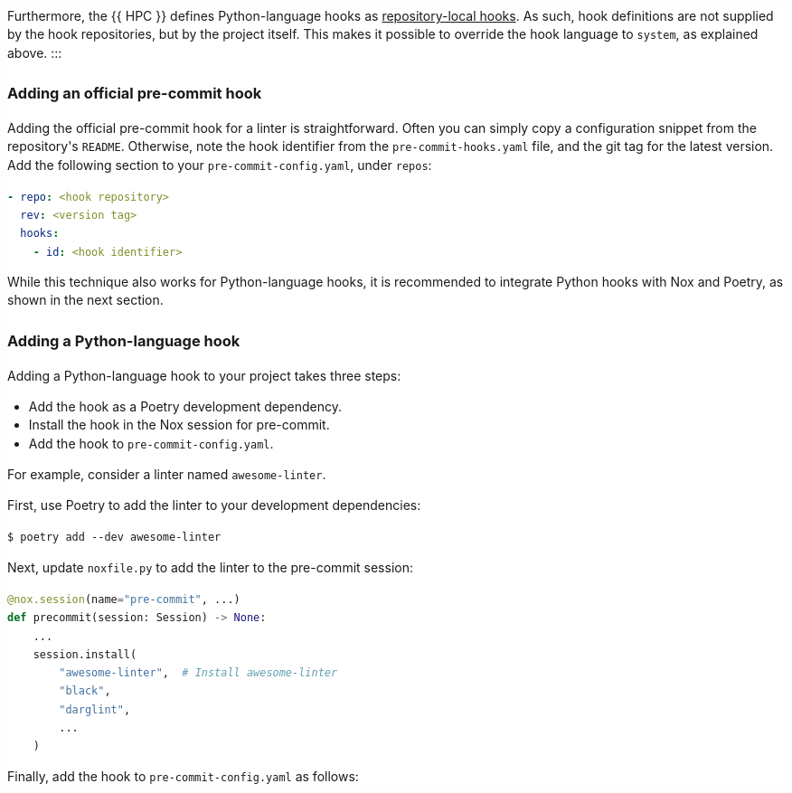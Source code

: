 Furthermore, the {{ HPC }} defines Python-language hooks as [repository-local hooks][pre-commit repository-local hooks].
As such, hook definitions are not supplied by the hook repositories,
but by the project itself.
This makes it possible to override the hook language to `system`, as explained above.
:::

### Adding an official pre-commit hook

Adding the official pre-commit hook for a linter is straightforward.
Often you can simply copy a configuration snippet from the repository's `README`.
Otherwise, note the hook identifier from the `pre-commit-hooks.yaml` file,
and the git tag for the latest version.
Add the following section to your `pre-commit-config.yaml`, under `repos`:

```yaml
- repo: <hook repository>
  rev: <version tag>
  hooks:
    - id: <hook identifier>
```

While this technique also works for Python-language hooks,
it is recommended to integrate Python hooks with Nox and Poetry,
as shown in the next section.

### Adding a Python-language hook

Adding a Python-language hook to your project takes three steps:

- Add the hook as a Poetry development dependency.
- Install the hook in the Nox session for pre-commit.
- Add the hook to `pre-commit-config.yaml`.

For example, consider a linter named `awesome-linter`.

First, use Poetry to add the linter to your development dependencies:

```console
$ poetry add --dev awesome-linter
```

Next, update `noxfile.py` to add the linter to the pre-commit session:

```python
@nox.session(name="pre-commit", ...)
def precommit(session: Session) -> None:
    ...
    session.install(
        "awesome-linter",  # Install awesome-linter
        "black",
        "darglint",
        ...
    )
```

Finally, add the hook to `pre-commit-config.yaml` as follows:


[--reuse-existing-virtualenvs]: https://nox.thea.codes/en/stable/usage.html#re-using-virtualenvs
[.gitattributes]: https://git-scm.com/book/en/Customizing-Git-Git-Attributes
[.github/dependabot.yml]: https://docs.github.com/en/github/administering-a-repository/configuration-options-for-dependency-updates
[.gitignore]: https://git-scm.com/book/en/v2/Git-Basics-Recording-Changes-to-the-Repository#_ignoring
[.readthedocs.yml]: https://docs.readthedocs.io/en/stable/config-file/v2.html
[2022.6.3]: https://github.com/cjolowicz/cookiecutter-hypermodern-python/releases/tag/2022.6.3
[__main__]: https://docs.python.org/3/library/__main__.html
[abstract syntax tree]: https://docs.python.org/3/library/ast.html
[actions/cache]: https://github.com/actions/cache
[actions/checkout]: https://github.com/actions/checkout
[actions/download-artifact]: https://github.com/actions/download-artifact
[actions/setup-python]: https://github.com/actions/setup-python
[actions/upload-artifact]: https://github.com/actions/upload-artifact
[autodoc]: https://www.sphinx-doc.org/en/master/usage/extensions/autodoc.html
[bandit codes]: https://bandit.readthedocs.io/en/latest/plugins/index.html#complete-test-plugin-listing
[bandit]: https://github.com/PyCQA/bandit
[bash]: https://www.gnu.org/software/bash/
[batchelder include]: https://nedbatchelder.com/blog/202008/you_should_include_your_tests_in_coverage.html
[black]: https://github.com/psf/black
[calendar versioning]: https://calver.org
[cannon semver]: https://snarky.ca/why-i-dont-like-semver/
[check-added-large-files]: https://github.com/pre-commit/pre-commit-hooks#check-added-large-files
[check-toml]: https://github.com/pre-commit/pre-commit-hooks#check-toml
[check-yaml]: https://github.com/pre-commit/pre-commit-hooks#check-yaml
[click.testing.clirunner]: https://click.palletsprojects.com/en/7.x/testing/
[click]: https://click.palletsprojects.com/
[cobertura]: https://cobertura.github.io/cobertura/
[codecov configuration]: https://docs.codecov.io/docs/codecov-yaml
[codecov/codecov-action]: https://github.com/codecov/codecov-action
[codecov]: https://codecov.io/
[constraints file]: https://pip.pypa.io/en/stable/user_guide/#constraints-files
[contributor covenant]: https://www.contributor-covenant.org
[cookiecutter]: https://github.com/audreyr/cookiecutter
[coverage.py]: https://coverage.readthedocs.io/
[crazy-max/ghaction-github-labeler]: https://github.com/crazy-max/ghaction-github-labeler
[cupper]: https://github.com/senseyeio/cupper
[curl]: https://curl.haxx.se
[cyclomatic complexity]: https://en.wikipedia.org/wiki/Cyclomatic_complexity
[darglint codes]: https://github.com/terrencepreilly/darglint#error-codes
[darglint]: https://github.com/terrencepreilly/darglint
[dependabot docs]: https://docs.github.com/en/github/administering-a-repository/keeping-your-dependencies-updated-automatically
[dependabot issue 4435]: https://github.com/dependabot/dependabot-core/issues/4435
[dependabot]: https://dependabot.com/
[dev-prod parity]: https://12factor.net/dev-prod-parity
[editable install]: https://pip.pypa.io/en/stable/cli/pip_install/#install-editable
[end-of-file-fixer]: https://github.com/pre-commit/pre-commit-hooks#end-of-file-fixer
[flake8 configuration]: https://flake8.pycqa.org/en/latest/user/configuration.html
[flake8-bandit]: https://github.com/tylerwince/flake8-bandit
[flake8-bugbear codes]: https://github.com/PyCQA/flake8-bugbear#list-of-warnings
[flake8-bugbear]: https://github.com/PyCQA/flake8-bugbear
[flake8-docstrings]: https://gitlab.com/pycqa/flake8-docstrings
[flake8-rst-docstrings codes]: https://github.com/peterjc/flake8-rst-docstrings#flake8-validation-codes
[flake8-rst-docstrings]: https://github.com/peterjc/flake8-rst-docstrings
[flake8]: http://flake8.pycqa.org
[furo]: https://pradyunsg.me/furo/
[future imports]: https://docs.python.org/3/library/__future__.html
[gabor version]: https://bernat.tech/posts/version-numbers/
[git hook]: https://git-scm.com/book/en/v2/Customizing-Git-Git-Hooks
[git]: https://www.git-scm.com
[github actions artifacts]: https://help.github.com/en/actions/configuring-and-managing-workflows/persisting-workflow-data-using-artifacts
[github actions runners]: https://help.github.com/en/actions/automating-your-workflow-with-github-actions/virtual-environments-for-github-hosted-runners#supported-runners-and-hardware-resources
[github actions syntax]: https://help.github.com/en/actions/automating-your-workflow-with-github-actions/workflow-syntax-for-github-actions
[github actions]: https://github.com/features/actions
[github labeler]: https://github.com/marketplace/actions/github-labeler
[github release]: https://help.github.com/en/github/administering-a-repository/about-releases
[github renaming]: https://github.com/github/renaming
[github]: https://github.com/
[google docstring style]: https://google.github.io/styleguide/pyguide.html#38-comments-and-docstrings
[hypermodern python blog]: https://cjolowicz.github.io/posts/hypermodern-python-01-setup/
[hypermodern python chapter 1]: https://medium.com/@cjolowicz/hypermodern-python-d44485d9d769
[hypermodern python chapter 2]: https://medium.com/@cjolowicz/hypermodern-python-2-testing-ae907a920260
[hypermodern python chapter 3]: https://medium.com/@cjolowicz/hypermodern-python-3-linting-e2f15708da80
[hypermodern python chapter 4]: https://medium.com/@cjolowicz/hypermodern-python-4-typing-31bcf12314ff
[hypermodern python chapter 5]: https://medium.com/@cjolowicz/hypermodern-python-5-documentation-13219991028c
[hypermodern python chapter 6]: https://medium.com/@cjolowicz/hypermodern-python-6-ci-cd-b233accfa2f6
[hypermodern python cookiecutter]: https://github.com/cjolowicz/cookiecutter-hypermodern-python
[hypermodern python]: https://medium.com/@cjolowicz/hypermodern-python-d44485d9d769
[import hook]: https://docs.python.org/3/reference/import.html#import-hooks
[install-poetry.py]: https://raw.githubusercontent.com/python-poetry/poetry/master/install-poetry.py
[isort black profile]: https://pycqa.github.io/isort/docs/configuration/black_compatibility.html
[isort force_single_line]: https://pycqa.github.io/isort/docs/configuration/options.html#force-single-line
[isort lines_after_imports]: https://pycqa.github.io/isort/docs/configuration/options.html#lines-after-imports
[isort]: https://pycqa.github.io/isort/
[jinja]: https://palletsprojects.com/p/jinja/
[json]: https://www.json.org/
[markdown]: https://spec.commonmark.org/current/
[mccabe codes]: https://github.com/PyCQA/mccabe#plugin-for-flake8
[mccabe]: https://github.com/PyCQA/mccabe
[mit license]: https://opensource.org/licenses/MIT
[mypy configuration]: https://mypy.readthedocs.io/en/stable/config_file.html
[mypy]: http://mypy-lang.org/
[myst]: https://myst-parser.readthedocs.io/
[napoleon]: https://www.sphinx-doc.org/en/master/usage/extensions/napoleon.html
[nox-poetry]: https://nox-poetry.readthedocs.io/
[nox]: https://nox.thea.codes/
[package metadata]: https://packaging.python.org/en/latest/specifications/core-metadata/
[pep 257]: http://www.python.org/dev/peps/pep-0257/
[pep 440]: https://www.python.org/dev/peps/pep-0440/
[pep 517]: https://www.python.org/dev/peps/pep-0517/
[pep 518]: https://www.python.org/dev/peps/pep-0518/
[pep 561]: https://www.python.org/dev/peps/pep-0561/
[pep 8]: http://www.python.org/dev/peps/pep-0008/
[pep8-naming codes]: https://github.com/pycqa/pep8-naming#pep-8-naming-conventions
[pep8-naming]: https://github.com/pycqa/pep8-naming
[pip install]: https://pip.pypa.io/en/stable/reference/pip_install/
[pip]: https://pip.pypa.io/
[pipx]: https://pipxproject.github.io/pipx/
[poetry add]: https://python-poetry.org/docs/cli/#add
[poetry env]: https://python-poetry.org/docs/managing-environments/
[poetry export]: https://python-poetry.org/docs/cli/#export
[poetry install]: https://python-poetry.org/docs/cli/#install
[poetry remove]: https://python-poetry.org/docs/cli/#remove
[poetry run]: https://python-poetry.org/docs/cli/#run
[poetry show]: https://python-poetry.org/docs/cli/#show
[poetry update]: https://python-poetry.org/docs/cli/#update
[poetry version]: https://python-poetry.org/docs/cli/#version
[poetry]: https://python-poetry.org/
[pre-commit autoupdate]: https://pre-commit.com/#pre-commit-autoupdate
[pre-commit configuration]: https://pre-commit.com/#adding-pre-commit-plugins-to-your-project
[pre-commit repository-local hooks]: https://pre-commit.com/#repository-local-hooks
[pre-commit system hooks]: https://pre-commit.com/#system
[pre-commit-hooks]: https://github.com/pre-commit/pre-commit-hooks
[pre-commit]: https://pre-commit.com/
[prettier]: https://prettier.io/
[pycodestyle codes]: https://pycodestyle.pycqa.org/en/latest/intro.html#error-codes
[pycodestyle]: https://pycodestyle.pycqa.org/en/latest/
[pydocstyle codes]: http://www.pydocstyle.org/en/stable/error_codes.html
[pydocstyle]: http://www.pydocstyle.org/
[pyenv wiki]: https://github.com/pyenv/pyenv/wiki/Common-build-problems
[pyenv]: https://github.com/pyenv/pyenv
[pyflakes codes]: https://flake8.pycqa.org/en/latest/user/error-codes.html
[pyflakes]: https://github.com/PyCQA/pyflakes
[pygments]: https://pygments.org/
[pypa/gh-action-pypi-publish]: https://github.com/pypa/gh-action-pypi-publish
[pypi]: https://pypi.org/
[pyproject.toml]: https://python-poetry.org/docs/pyproject/
[pytest layout]: https://docs.pytest.org/en/latest/explanation/goodpractices.html#choosing-a-test-layout-import-rules
[pytest]: https://docs.pytest.org/en/latest/
[python build]: https://python-poetry.org/docs/cli/#build
[python package]: https://docs.python.org/3/tutorial/modules.html#packages
[python publish]: https://python-poetry.org/docs/cli/#publish
[python website]: https://www.python.org/
[pyupgrade]: https://github.com/asottile/pyupgrade
[read the docs]: https://readthedocs.org/
[readthedocs webhooks]: https://docs.readthedocs.io/en/stable/webhooks.html
[relative imports]: https://docs.python.org/3/reference/import.html#package-relative-imports
[release drafter]: https://github.com/release-drafter/release-drafter
[release-drafter/release-drafter]: https://github.com/release-drafter/release-drafter
[requirements file]: https://pip.readthedocs.io/en/stable/user_guide/#requirements-files
[restructuredtext]: https://docutils.sourceforge.io/rst.html
[safety]: https://github.com/pyupio/safety
[salsify/action-detect-and-tag-new-version]: https://github.com/salsify/action-detect-and-tag-new-version
[schlawack semantic]: https://hynek.me/articles/semver-will-not-save-you/
[schreiner constraints]: https://iscinumpy.dev/post/bound-version-constraints/
[schreiner poetry]: https://iscinumpy.dev/post/poetry-versions/
[semantic versioning]: https://semver.org/
[sphinx configuration]: https://www.sphinx-doc.org/en/master/usage/configuration.html
[sphinx-autobuild]: https://github.com/executablebooks/sphinx-autobuild
[sphinx-click]: https://sphinx-click.readthedocs.io/
[sphinx]: http://www.sphinx-doc.org/
[test fixture]: https://docs.pytest.org/en/latest/explanation/fixtures.html#about-fixtures
[testpypi]: https://test.pypi.org/
[toml]: https://github.com/toml-lang/toml
[tox]: https://tox.readthedocs.io/
[trailing-whitespace]: https://github.com/pre-commit/pre-commit-hooks#trailing-whitespace
[type annotations]: https://docs.python.org/3/library/typing.html
[typeguard]: https://github.com/agronholm/typeguard
[unix-style line endings]: https://en.wikipedia.org/wiki/Newline
[versions and constraints]: https://python-poetry.org/docs/dependency-specification/
[virtual environment]: https://docs.python.org/3/tutorial/venv.html
[virtualenv]: https://virtualenv.pypa.io/
[wheel]: https://www.python.org/dev/peps/pep-0427/
[xdoctest]: https://github.com/Erotemic/xdoctest
[yaml]: https://yaml.org/